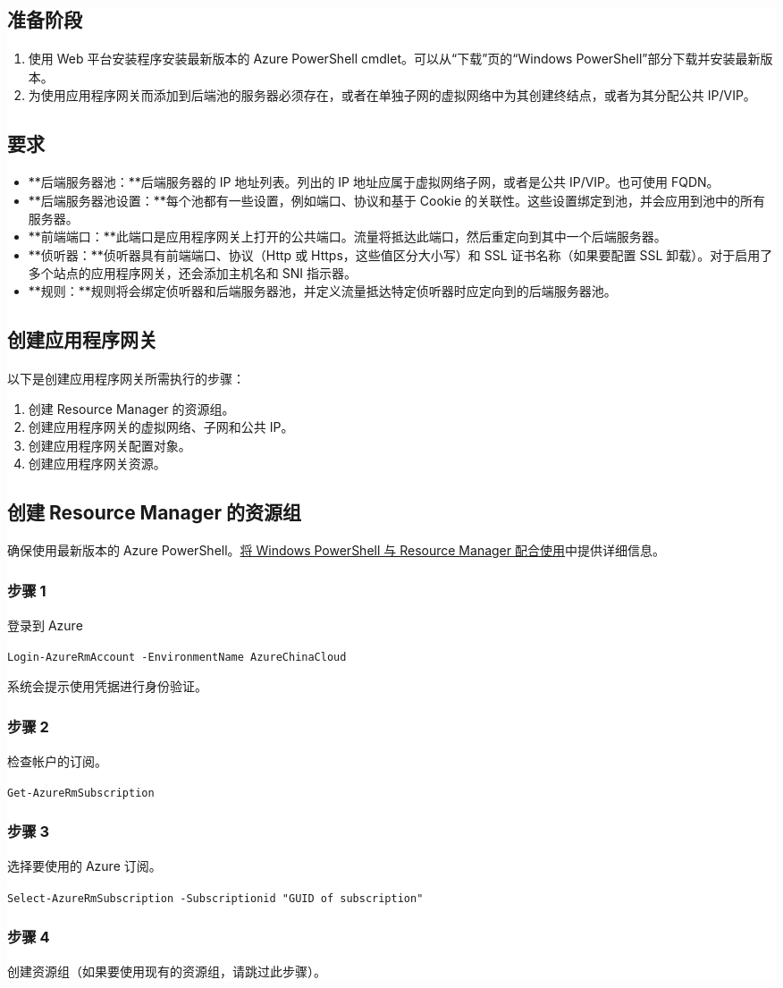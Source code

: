 
## 准备阶段

1. 使用 Web 平台安装程序安装最新版本的 Azure PowerShell cmdlet。可以从“下载”页的“Windows PowerShell”部分下载并安装最新版本。[](/downloads/)
2. 为使用应用程序网关而添加到后端池的服务器必须存在，或者在单独子网的虚拟网络中为其创建终结点，或者为其分配公共 IP/VIP。

## 要求

* **后端服务器池：**后端服务器的 IP 地址列表。列出的 IP 地址应属于虚拟网络子网，或者是公共 IP/VIP。也可使用 FQDN。
* **后端服务器池设置：**每个池都有一些设置，例如端口、协议和基于 Cookie 的关联性。这些设置绑定到池，并会应用到池中的所有服务器。
* **前端端口：**此端口是应用程序网关上打开的公共端口。流量将抵达此端口，然后重定向到其中一个后端服务器。
* **侦听器：**侦听器具有前端端口、协议（Http 或 Https，这些值区分大小写）和 SSL 证书名称（如果要配置 SSL 卸载）。对于启用了多个站点的应用程序网关，还会添加主机名和 SNI 指示器。
* **规则：**规则将会绑定侦听器和后端服务器池，并定义流量抵达特定侦听器时应定向到的后端服务器池。

## 创建应用程序网关

以下是创建应用程序网关所需执行的步骤：

1. 创建 Resource Manager 的资源组。
2. 创建应用程序网关的虚拟网络、子网和公共 IP。
3. 创建应用程序网关配置对象。
4. 创建应用程序网关资源。

## 创建 Resource Manager 的资源组

确保使用最新版本的 Azure PowerShell。[将 Windows PowerShell 与 Resource Manager 配合使用](/documentation/articles/powershell-azure-resource-manager/)中提供详细信息。

### 步骤 1

登录到 Azure

    Login-AzureRmAccount -EnvironmentName AzureChinaCloud

系统会提示使用凭据进行身份验证。

### 步骤 2

检查帐户的订阅。

    Get-AzureRmSubscription

### 步骤 3

选择要使用的 Azure 订阅。

    Select-AzureRmSubscription -Subscriptionid "GUID of subscription"

### 步骤 4

创建资源组（如果要使用现有的资源组，请跳过此步骤）。
